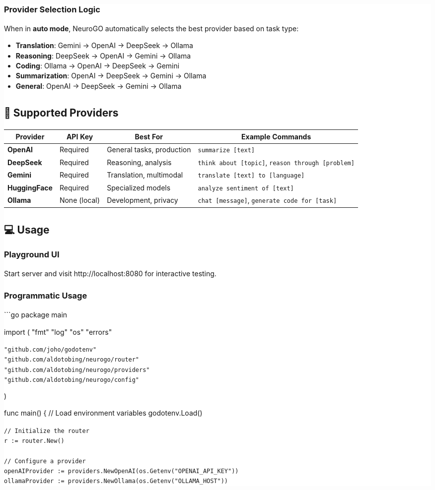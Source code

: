 ### **Provider Selection Logic**

When in **auto mode**, NeuroGO automatically selects the best provider based on task type:

- **Translation**: Gemini → OpenAI → DeepSeek → Ollama
- **Reasoning**: DeepSeek → OpenAI → Gemini → Ollama  
- **Coding**: Ollama → OpenAI → DeepSeek → Gemini
- **Summarization**: OpenAI → DeepSeek → Gemini → Ollama
- **General**: OpenAI → DeepSeek → Gemini → Ollama

## 🤖 **Supported Providers**

| Provider | API Key | Best For | Example Commands |
|----------|---------|----------|------------------|
| **OpenAI** | Required | General tasks, production | `summarize [text]` |
| **DeepSeek** | Required | Reasoning, analysis | `think about [topic]`, `reason through [problem]` |
| **Gemini** | Required | Translation, multimodal | `translate [text] to [language]` |
| **HuggingFace** | Required | Specialized models | `analyze sentiment of [text]` |
| **Ollama** | None (local) | Development, privacy | `chat [message]`, `generate code for [task]` |

## 💻 **Usage**

### Playground UI
Start server and visit http://localhost:8080 for interactive testing.

### Programmatic Usage
\`\`\`go
package main

import (
    "fmt"
    "log"
    "os"
    "errors"

	"github.com/joho/godotenv"
    "github.com/aldotobing/neurogo/router"
    "github.com/aldotobing/neurogo/providers"
    "github.com/aldotobing/neurogo/config"
)

func main() {
	// Load environment variables
	godotenv.Load()

	// Initialize the router
	r := router.New()

	// Configure a provider
	openAIProvider := providers.NewOpenAI(os.Getenv("OPENAI_API_KEY"))
	ollamaProvider := providers.NewOllama(os.Getenv("OLLAMA_HOST"))
